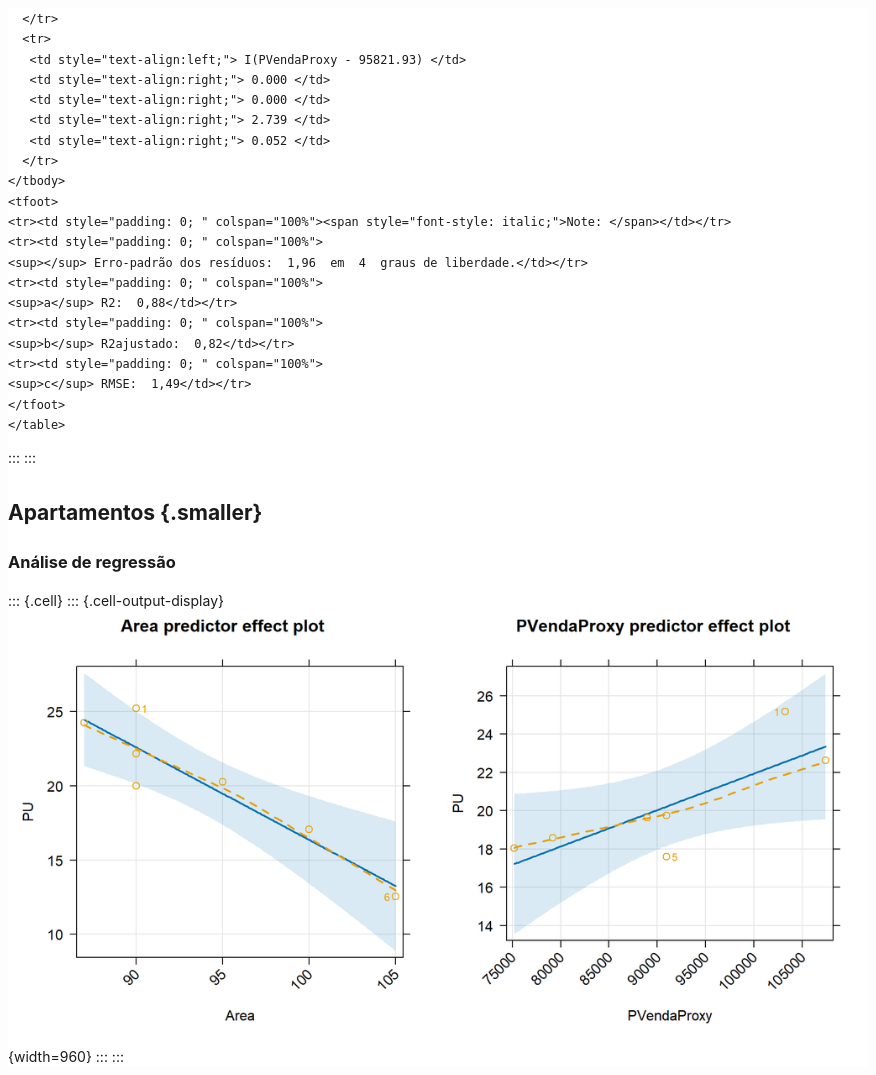 `````{=html}
  </tr>
  <tr>
   <td style="text-align:left;"> I(PVendaProxy - 95821.93) </td>
   <td style="text-align:right;"> 0.000 </td>
   <td style="text-align:right;"> 0.000 </td>
   <td style="text-align:right;"> 2.739 </td>
   <td style="text-align:right;"> 0.052 </td>
  </tr>
</tbody>
<tfoot>
<tr><td style="padding: 0; " colspan="100%"><span style="font-style: italic;">Note: </span></td></tr>
<tr><td style="padding: 0; " colspan="100%">
<sup></sup> Erro-padrão dos resíduos:  1,96  em  4  graus de liberdade.</td></tr>
<tr><td style="padding: 0; " colspan="100%">
<sup>a</sup> R2:  0,88</td></tr>
<tr><td style="padding: 0; " colspan="100%">
<sup>b</sup> R2ajustado:  0,82</td></tr>
<tr><td style="padding: 0; " colspan="100%">
<sup>c</sup> RMSE:  1,49</td></tr>
</tfoot>
</table>

`````

:::
:::



## Apartamentos {.smaller}

### Análise de regressão



::: {.cell}
::: {.cell-output-display}
![](Alugueis_03_files/figure-revealjs/unnamed-chunk-10-1.png){width=960}
:::
:::

